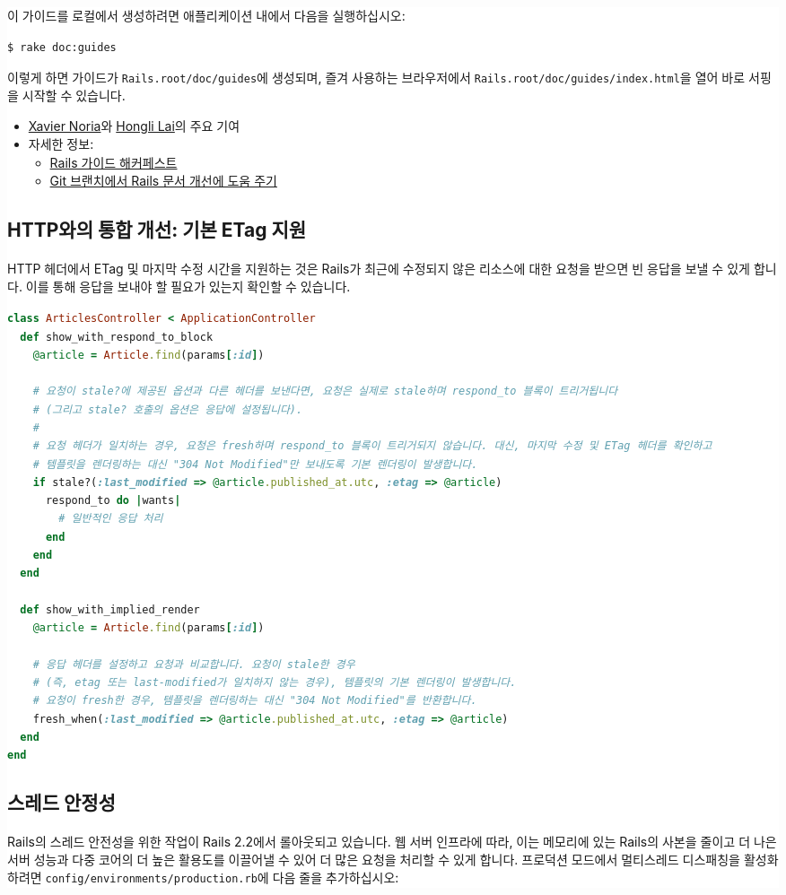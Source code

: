 이 가이드를 로컬에서 생성하려면 애플리케이션 내에서 다음을 실행하십시오:

```bash
$ rake doc:guides
```

이렇게 하면 가이드가 `Rails.root/doc/guides`에 생성되며, 즐겨 사용하는 브라우저에서 `Rails.root/doc/guides/index.html`을 열어 바로 서핑을 시작할 수 있습니다.

* [Xavier Noria](http://advogato.org/person/fxn/diary.html)와 [Hongli Lai](http://izumi.plan99.net/blog/)의 주요 기여
* 자세한 정보:
    * [Rails 가이드 해커페스트](http://hackfest.rubyonrails.org/guide)
    * [Git 브랜치에서 Rails 문서 개선에 도움 주기](https://weblog.rubyonrails.org/2008/5/2/help-improve-rails-documentation-on-git-branch)

HTTP와의 통합 개선: 기본 ETag 지원
----------------------------------------------------------

HTTP 헤더에서 ETag 및 마지막 수정 시간을 지원하는 것은 Rails가 최근에 수정되지 않은 리소스에 대한 요청을 받으면 빈 응답을 보낼 수 있게 합니다. 이를 통해 응답을 보내야 할 필요가 있는지 확인할 수 있습니다.

```ruby
class ArticlesController < ApplicationController
  def show_with_respond_to_block
    @article = Article.find(params[:id])

    # 요청이 stale?에 제공된 옵션과 다른 헤더를 보낸다면, 요청은 실제로 stale하며 respond_to 블록이 트리거됩니다
    # (그리고 stale? 호출의 옵션은 응답에 설정됩니다).
    #
    # 요청 헤더가 일치하는 경우, 요청은 fresh하며 respond_to 블록이 트리거되지 않습니다. 대신, 마지막 수정 및 ETag 헤더를 확인하고
    # 템플릿을 렌더링하는 대신 "304 Not Modified"만 보내도록 기본 렌더링이 발생합니다.
    if stale?(:last_modified => @article.published_at.utc, :etag => @article)
      respond_to do |wants|
        # 일반적인 응답 처리
      end
    end
  end

  def show_with_implied_render
    @article = Article.find(params[:id])

    # 응답 헤더를 설정하고 요청과 비교합니다. 요청이 stale한 경우
    # (즉, etag 또는 last-modified가 일치하지 않는 경우), 템플릿의 기본 렌더링이 발생합니다.
    # 요청이 fresh한 경우, 템플릿을 렌더링하는 대신 "304 Not Modified"를 반환합니다.
    fresh_when(:last_modified => @article.published_at.utc, :etag => @article)
  end
end
```

스레드 안정성
-------------

Rails의 스레드 안전성을 위한 작업이 Rails 2.2에서 롤아웃되고 있습니다. 웹 서버 인프라에 따라, 이는 메모리에 있는 Rails의 사본을 줄이고 더 나은 서버 성능과 다중 코어의 더 높은 활용도를 이끌어낼 수 있어 더 많은 요청을 처리할 수 있게 합니다.
프로덕션 모드에서 멀티스레드 디스패칭을 활성화하려면 `config/environments/production.rb`에 다음 줄을 추가하십시오:
